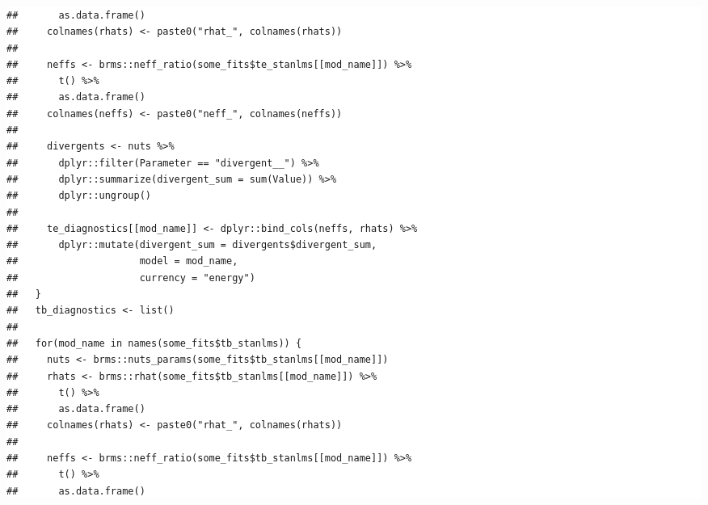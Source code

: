     ##       as.data.frame()
    ##     colnames(rhats) <- paste0("rhat_", colnames(rhats))
    ## 
    ##     neffs <- brms::neff_ratio(some_fits$te_stanlms[[mod_name]]) %>%
    ##       t() %>%
    ##       as.data.frame()
    ##     colnames(neffs) <- paste0("neff_", colnames(neffs))
    ## 
    ##     divergents <- nuts %>%
    ##       dplyr::filter(Parameter == "divergent__") %>%
    ##       dplyr::summarize(divergent_sum = sum(Value)) %>%
    ##       dplyr::ungroup()
    ## 
    ##     te_diagnostics[[mod_name]] <- dplyr::bind_cols(neffs, rhats) %>%
    ##       dplyr::mutate(divergent_sum = divergents$divergent_sum,
    ##                     model = mod_name,
    ##                     currency = "energy")
    ##   }
    ##   tb_diagnostics <- list()
    ## 
    ##   for(mod_name in names(some_fits$tb_stanlms)) {
    ##     nuts <- brms::nuts_params(some_fits$tb_stanlms[[mod_name]])
    ##     rhats <- brms::rhat(some_fits$tb_stanlms[[mod_name]]) %>%
    ##       t() %>%
    ##       as.data.frame()
    ##     colnames(rhats) <- paste0("rhat_", colnames(rhats))
    ## 
    ##     neffs <- brms::neff_ratio(some_fits$tb_stanlms[[mod_name]]) %>%
    ##       t() %>%
    ##       as.data.frame()